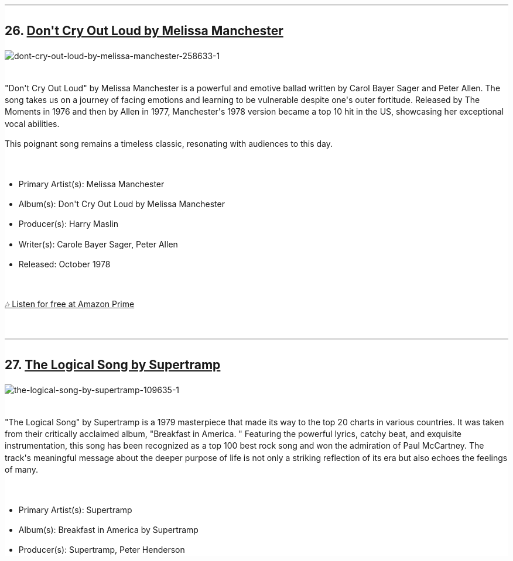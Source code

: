 <hr>

## 26. [Don't Cry Out Loud by Melissa Manchester](https://serp.ly/amazon/Don%27t+Cry+Out+Loud+by%C2%A0Melissa%C2%A0Manchester?i=digital-music)

<div class="image"><img alt="dont-cry-out-loud-by-melissa-manchester-258633-1" height="540" src="https://imagedelivery.net/XRNHhJkVKCwA1q8dBxfEtw/dont-cry-out-loud-by-melissa-manchester-258633-1/h=540,fit=pad,background=black"/></div>

<br>

"Don't Cry Out Loud" by Melissa Manchester is a powerful and emotive ballad written by Carol Bayer Sager and Peter Allen. The song takes us on a journey of facing emotions and learning to be vulnerable despite one's outer fortitude. Released by The Moments in 1976 and then by Allen in 1977, Manchester's 1978 version became a top 10 hit in the US, showcasing her exceptional vocal abilities.

This poignant song remains a timeless classic, resonating with audiences to this day.

<br>

- Primary Artist(s): Melissa Manchester

- Album(s): Don't Cry Out Loud by Melissa Manchester

- Producer(s): Harry Maslin

- Writer(s): Carole Bayer Sager, Peter Allen

- Released: October 1978

<br>

[🎶 Listen for free at Amazon Prime](https://serp.ly/amazonprime)

<br>

<hr>

## 27. [The Logical Song by Supertramp](https://serp.ly/amazon/The+Logical+Song+by%C2%A0Supertramp?i=digital-music)

<div class="image"><img alt="the-logical-song-by-supertramp-109635-1" height="540" src="https://imagedelivery.net/XRNHhJkVKCwA1q8dBxfEtw/the-logical-song-by-supertramp-109635-1/h=540,fit=pad,background=black"/></div>

<br>

"The Logical Song" by Supertramp is a 1979 masterpiece that made its way to the top 20 charts in various countries. It was taken from their critically acclaimed album, "Breakfast in America. " Featuring the powerful lyrics, catchy beat, and exquisite instrumentation, this song has been recognized as a top 100 best rock song and won the admiration of Paul McCartney. The track's meaningful message about the deeper purpose of life is not only a striking reflection of its era but also echoes the feelings of many.

<br>

- Primary Artist(s): Supertramp

- Album(s): Breakfast in America by Supertramp

- Producer(s): Supertramp, Peter Henderson
